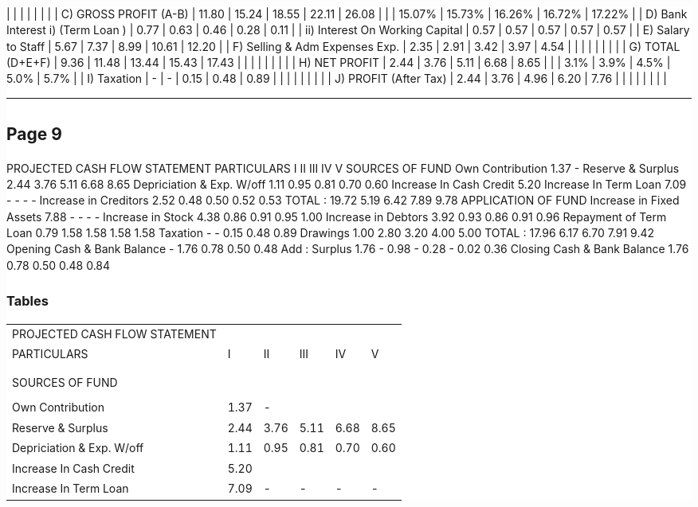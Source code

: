 |  |  |  |  |  |  |
| C) GROSS PROFIT (A-B) | 11.80 | 15.24 | 18.55 | 22.11 | 26.08 |
|  | 15.07% | 15.73% | 16.26% | 16.72% | 17.22% |
| D) Bank Interest i) (Term Loan ) | 0.77 | 0.63 | 0.46 | 0.28 | 0.11 |
| ii) Interest On Working Capital | 0.57 | 0.57 | 0.57 | 0.57 | 0.57 |
| E) Salary to Staff | 5.67 | 7.37 | 8.99 | 10.61 | 12.20 |
| F) Selling & Adm Expenses Exp. | 2.35 | 2.91 | 3.42 | 3.97 | 4.54 |
|  |  |  |  |  |  |
| G) TOTAL (D+E+F) | 9.36 | 11.48 | 13.44 | 15.43 | 17.43 |
|  |  |  |  |  |  |
| H) NET PROFIT | 2.44 | 3.76 | 5.11 | 6.68 | 8.65 |
|  | 3.1% | 3.9% | 4.5% | 5.0% | 5.7% |
| I) Taxation | - | - | 0.15 | 0.48 | 0.89 |
|  |  |  |  |  |  |
| J) PROFIT (After Tax) | 2.44 | 3.76 | 4.96 | 6.20 | 7.76 |
|  |  |  |  |  |  |

---

## Page 9

PROJECTED CASH FLOW STATEMENT PARTICULARS I II III IV V SOURCES OF FUND Own Contribution 1.37 - Reserve & Surplus 2.44 3.76 5.11 6.68 8.65 Depriciation & Exp. W/off 1.11 0.95 0.81 0.70 0.60 Increase In Cash Credit 5.20 Increase In Term Loan 7.09 - - - - Increase in Creditors 2.52 0.48 0.50 0.52 0.53 TOTAL : 19.72 5.19 6.42 7.89 9.78 APPLICATION OF FUND Increase in Fixed Assets 7.88 - - - - Increase in Stock 4.38 0.86 0.91 0.95 1.00 Increase in Debtors 3.92 0.93 0.86 0.91 0.96 Repayment of Term Loan 0.79 1.58 1.58 1.58 1.58 Taxation - - 0.15 0.48 0.89 Drawings 1.00 2.80 3.20 4.00 5.00 TOTAL : 17.96 6.17 6.70 7.91 9.42 Opening Cash & Bank Balance - 1.76 0.78 0.50 0.48 Add : Surplus 1.76 - 0.98 - 0.28 - 0.02 0.36 Closing Cash & Bank Balance 1.76 0.78 0.50 0.48 0.84

### Tables

|  |  |  |  |  |  |
|---|---|---|---|---|---|
| PROJECTED CASH FLOW STATEMENT |  |  |  |  |  |
| PARTICULARS | I | II | III | IV | V |
|  |  |  |  |  |  |
|  |  |  |  |  |  |
| SOURCES OF FUND |  |  |  |  |  |
|  |  |  |  |  |  |
| Own Contribution | 1.37 | - |  |  |  |
| Reserve & Surplus | 2.44 | 3.76 | 5.11 | 6.68 | 8.65 |
| Depriciation & Exp. W/off | 1.11 | 0.95 | 0.81 | 0.70 | 0.60 |
| Increase In Cash Credit | 5.20 |  |  |  |  |
| Increase In Term Loan | 7.09 | - | - | - | - |